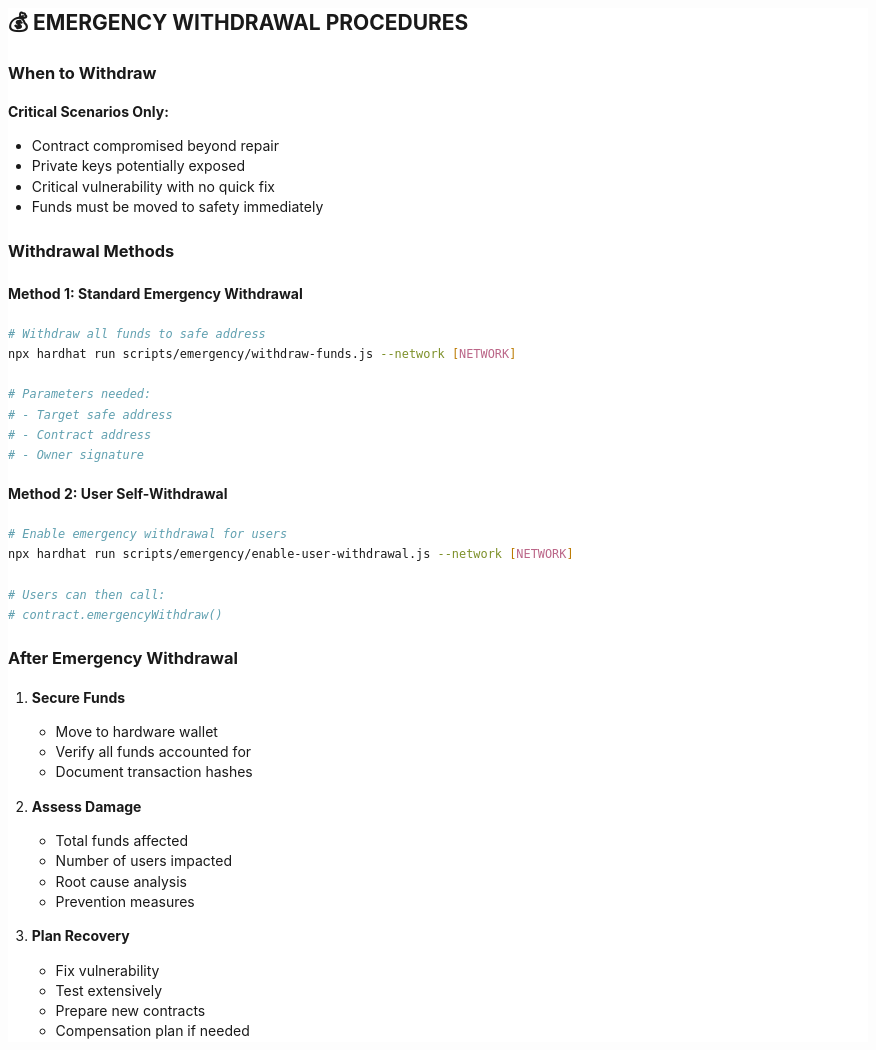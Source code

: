 
## 💰 EMERGENCY WITHDRAWAL PROCEDURES

### When to Withdraw

**Critical Scenarios Only:**
- Contract compromised beyond repair
- Private keys potentially exposed
- Critical vulnerability with no quick fix
- Funds must be moved to safety immediately

### Withdrawal Methods

#### Method 1: Standard Emergency Withdrawal

```bash
# Withdraw all funds to safe address
npx hardhat run scripts/emergency/withdraw-funds.js --network [NETWORK]

# Parameters needed:
# - Target safe address
# - Contract address
# - Owner signature
```

#### Method 2: User Self-Withdrawal

```bash
# Enable emergency withdrawal for users
npx hardhat run scripts/emergency/enable-user-withdrawal.js --network [NETWORK]

# Users can then call:
# contract.emergencyWithdraw()
```

### After Emergency Withdrawal

1. **Secure Funds**
   - Move to hardware wallet
   - Verify all funds accounted for
   - Document transaction hashes

2. **Assess Damage**
   - Total funds affected
   - Number of users impacted
   - Root cause analysis
   - Prevention measures

3. **Plan Recovery**
   - Fix vulnerability
   - Test extensively
   - Prepare new contracts
   - Compensation plan if needed
